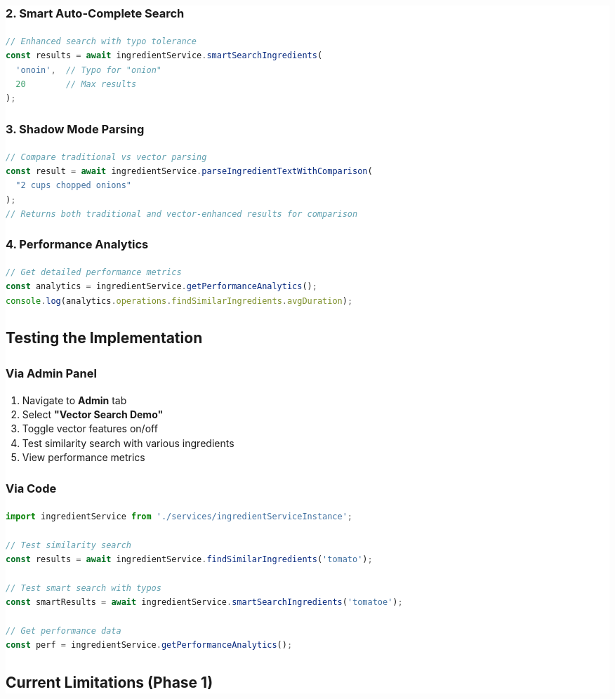 ### 2. Smart Auto-Complete Search
```javascript
// Enhanced search with typo tolerance
const results = await ingredientService.smartSearchIngredients(
  'onoin',  // Typo for "onion"
  20        // Max results
);
```

### 3. Shadow Mode Parsing
```javascript
// Compare traditional vs vector parsing
const result = await ingredientService.parseIngredientTextWithComparison(
  "2 cups chopped onions"
);
// Returns both traditional and vector-enhanced results for comparison
```

### 4. Performance Analytics
```javascript
// Get detailed performance metrics
const analytics = ingredientService.getPerformanceAnalytics();
console.log(analytics.operations.findSimilarIngredients.avgDuration);
```

## Testing the Implementation

### Via Admin Panel
1. Navigate to **Admin** tab
2. Select **"Vector Search Demo"**
3. Toggle vector features on/off
4. Test similarity search with various ingredients
5. View performance metrics

### Via Code
```javascript
import ingredientService from './services/ingredientServiceInstance';

// Test similarity search
const results = await ingredientService.findSimilarIngredients('tomato');

// Test smart search with typos
const smartResults = await ingredientService.smartSearchIngredients('tomatoe');

// Get performance data
const perf = ingredientService.getPerformanceAnalytics();
```

## Current Limitations (Phase 1)
